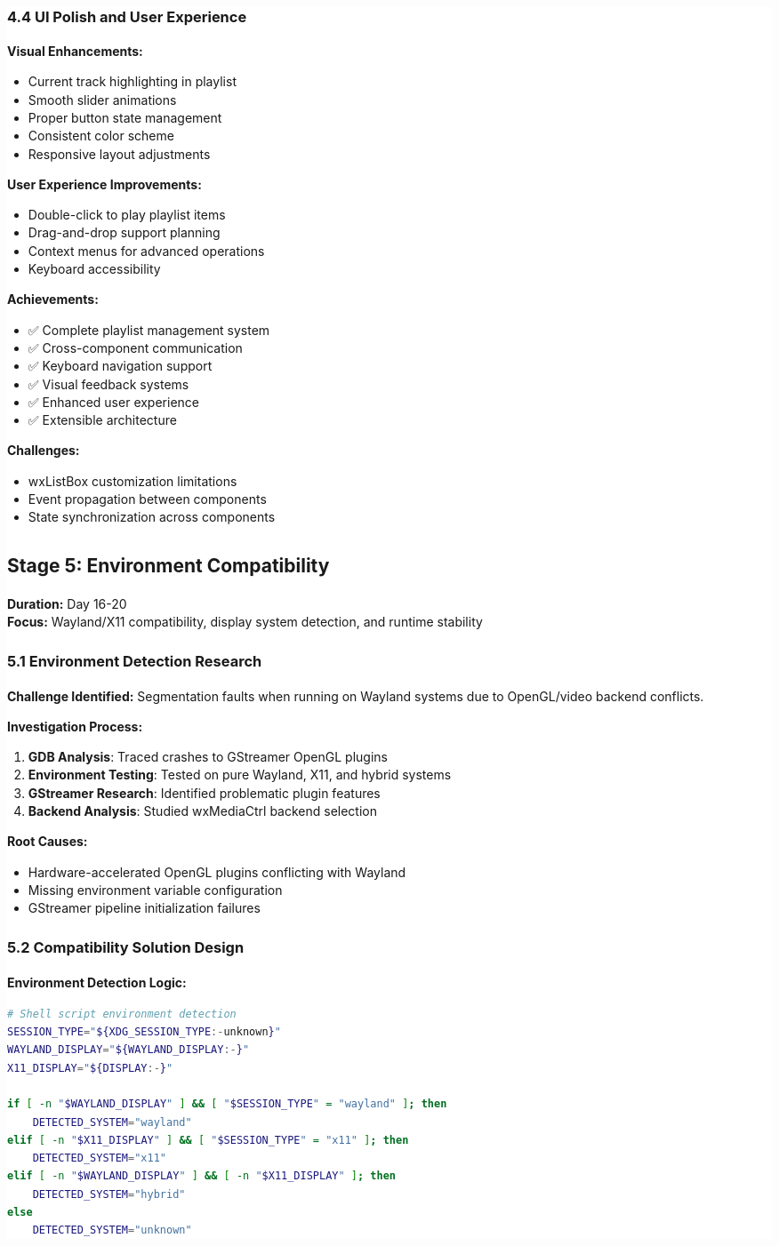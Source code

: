 ### 4.4 UI Polish and User Experience

**Visual Enhancements:**
- Current track highlighting in playlist
- Smooth slider animations
- Proper button state management
- Consistent color scheme
- Responsive layout adjustments

**User Experience Improvements:**
- Double-click to play playlist items
- Drag-and-drop support planning
- Context menus for advanced operations
- Keyboard accessibility

**Achievements:**
- ✅ Complete playlist management system
- ✅ Cross-component communication
- ✅ Keyboard navigation support
- ✅ Visual feedback systems
- ✅ Enhanced user experience
- ✅ Extensible architecture

**Challenges:**
- wxListBox customization limitations  
- Event propagation between components
- State synchronization across components

## Stage 5: Environment Compatibility

**Duration:** Day 16-20  
**Focus:** Wayland/X11 compatibility, display system detection, and runtime stability

### 5.1 Environment Detection Research

**Challenge Identified:**
Segmentation faults when running on Wayland systems due to OpenGL/video backend conflicts.

**Investigation Process:**
1. **GDB Analysis**: Traced crashes to GStreamer OpenGL plugins
2. **Environment Testing**: Tested on pure Wayland, X11, and hybrid systems
3. **GStreamer Research**: Identified problematic plugin features
4. **Backend Analysis**: Studied wxMediaCtrl backend selection

**Root Causes:**
- Hardware-accelerated OpenGL plugins conflicting with Wayland
- Missing environment variable configuration
- GStreamer pipeline initialization failures

### 5.2 Compatibility Solution Design

**Environment Detection Logic:**
```bash
# Shell script environment detection
SESSION_TYPE="${XDG_SESSION_TYPE:-unknown}"
WAYLAND_DISPLAY="${WAYLAND_DISPLAY:-}"
X11_DISPLAY="${DISPLAY:-}"

if [ -n "$WAYLAND_DISPLAY" ] && [ "$SESSION_TYPE" = "wayland" ]; then
    DETECTED_SYSTEM="wayland"
elif [ -n "$X11_DISPLAY" ] && [ "$SESSION_TYPE" = "x11" ]; then
    DETECTED_SYSTEM="x11"
elif [ -n "$WAYLAND_DISPLAY" ] && [ -n "$X11_DISPLAY" ]; then
    DETECTED_SYSTEM="hybrid"
else
    DETECTED_SYSTEM="unknown"
```